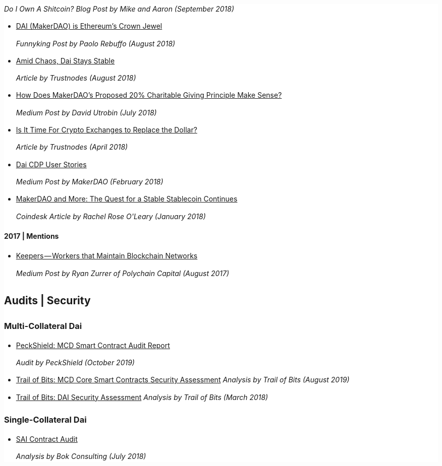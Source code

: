   _Do I Own A Shitcoin? Blog Post by Mike and Aaron \(September 2018\)_

* [DAI \(MakerDAO\) is Ethereum’s Crown Jewel](https://funnyking.io/archives/1630?lang=en)

  _Funnyking Post by Paolo Rebuffo \(August 2018\)_

* [Amid Chaos, Dai Stays Stable](https://www.trustnodes.com/2018/08/15/amid-chaos-dai-stays-stable)

  _Article by Trustnodes \(August 2018\)_

* [How Does MakerDAO’s Proposed 20% Charitable Giving Principle Make Sense?](https://medium.com/@davidutrobin/how-does-makerdaos-20-charitable-giving-principle-make-sense-79ded5455e41)

  _Medium Post by David Utrobin \(July 2018\)_

* [Is It Time For Crypto Exchanges to Replace the Dollar?](https://www.trustnodes.com/2018/04/11/time-crypto-exchanges-replace-dollar)

  _Article by Trustnodes \(April 2018\)_

* [Dai CDP User Stories](https://web.archive.org/web/20191019044531/https://medium.com/makerdao/dai-cdp-user-stories-36735f095fda)

  _Medium Post by MakerDAO \(February 2018\)_

* [MakerDAO and More: The Quest for a Stable Stablecoin Continues](https://www.coindesk.com/makerdao-quest-stable-stablecoin-continues/)

  _Coindesk Article by Rachel Rose O'Leary \(January 2018\)_

#### 2017 \| Mentions

* [Keepers — Workers that Maintain Blockchain Networks](https://medium.com/@rzurrer/keepers-workers-that-maintain-blockchain-networks-a40182615b66)

  _Medium Post by Ryan Zurrer of Polychain Capital \(August 2017\)_

## Audits \| Security

### Multi-Collateral Dai

* [PeckShield: MCD Smart Contract Audit Report](https://github.com/makerdao/mcd-security/blob/master/Audit%20Reports/PeckShield_Final_Audit_Report.pdf)

  _Audit by PeckShield \(October 2019\)_

* [Trail of Bits: MCD Core Smart Contracts Security Assessment](https://github.com/makerdao/mcd-security/blob/master/Audit%20Reports/TOB_MakerDAO_Final_Report.pdf) _Analysis by Trail of Bits \(August 2019\)_
* [Trail of Bits: DAI Security Assessment](https://github.com/makerdao/audits/blob/master/mcd/trail-of-bits.pdf) _Analysis by Trail of Bits \(March 2018\)_

### Single-Collateral Dai

* [SAI Contract Audit](https://github.com/bokkypoobah/MakerDAOSaiContractAudit/tree/8dbefb06826c01082ff2fb9c368d30c0336733a1)

  _Analysis by Bok Consulting \(July 2018\)_
